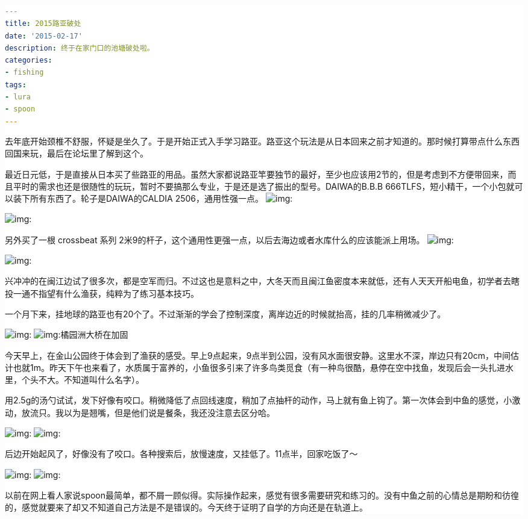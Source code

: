 ```yaml
---
title: 2015路亚破处
date: '2015-02-17'
description: 终于在家门口的池塘破处啦。
categories:
- fishing
tags:
- lura
- spoon
---
```


去年底开始颈椎不舒服，怀疑是坐久了。于是开始正式入手学习路亚。路亚这个玩法是从日本回来之前才知道的。那时候打算带点什么东西回国来玩，最后在论坛里了解到这个。

最近日元低，于是直接从日本买了些路亚的用品。虽然大家都说路亚竿要独节的最好，至少也应该用2节的，但是考虑到不方便带回来，而且平时的需求也还是很随性的玩玩，暂时不要搞那么专业，于是还是选了振出的型号。DAIWA的B.B.B 666TLFS，短小精干，一个小包就可以装下所有东西了。轮子是DAIWA的CALDIA 2506，通用性强一点。
<img alt="img: " width="600" class="imgbox" src="http://iwood.qiniudn.com/media/2015-02-17-lura-first-get/IMG_20150209_220114.jpg">

<img alt="img: " width="600" class="imgbox" src="http://iwood.qiniudn.com/media/2015-02-17-lura-first-get/IMG_20150209_220206.jpg">

另外买了一根 crossbeat 系列 2米9的杆子，这个通用性更强一点，以后去海边或者水库什么的应该能派上用场。
<img alt="img: " width="600" class="imgbox" src="http://iwood.qiniudn.com/media/2015-02-17-lura-first-get/IMG_20150210_001949.jpg">


<img alt="img: " width="600" class="imgbox" src="http://iwood.qiniudn.com/media/2015-02-17-lura-first-get/IMG_20150210_131649.jpg">

兴冲冲的在闽江边试了很多次，都是空军而归。不过这也是意料之中，大冬天而且闽江鱼密度本来就低，还有人天天开船电鱼，初学者去瞎投一通不指望有什么渔获，纯粹为了练习基本技巧。

一个月下来，挂地球的路亚也有20个了。不过渐渐的学会了控制深度，离岸边近的时候就抬高，挂的几率稍微减少了。

<img alt="img: " width="600" class="imgbox" src="http://iwood.qiniudn.com/media/2015-02-17-lura-first-get/IMG_20150210_131656.jpg">

<img alt="img:橘园洲大桥在加固 " width="600" class="imgbox" src="http://iwood.qiniudn.com/media/2015-02-17-lura-first-get/IMG_20150212_123233.jpg">

今天早上，在金山公园终于体会到了渔获的感受。早上9点起来，9点半到公园，没有风水面很安静。这里水不深，岸边只有20cm，中间估计也就1m。昨天下午也来看了，水质属于富养的，小鱼很多引来了许多鸟类觅食（有一种鸟很酷，悬停在空中找鱼，发现后会一头扎进水里，个头不大。不知道叫什么名字）。

用2.5g的汤勺试试，发下好像有咬口。稍微降低了点回线速度，稍加了点抽杆的动作，马上就有鱼上钩了。第一次体会到中鱼的感觉，小激动，放流只。我以为是翘嘴，但是他们说是餐条，我还没注意去区分哈。

<img alt="img: " width="600" class="imgbox" src="http://iwood.qiniudn.com/media/2015-02-17-lura-first-get/IMG_20150217_095952.jpg">

<img alt="img: " width="600" class="imgbox" src="http://iwood.qiniudn.com/media/2015-02-17-lura-first-get/IMG_20150217_100003.jpg">

后边开始起风了，好像没有了咬口。各种搜索后，放慢速度，又挂低了。11点半，回家吃饭了～

<img alt="img: " width="600" class="imgbox" src="http://iwood.qiniudn.com/media/2015-02-17-lura-first-get/IMG_20150217_101609.jpg">

<img alt="img: " width="600" class="imgbox" src="http://iwood.qiniudn.com/media/2015-02-17-lura-first-get/IMG_20150217_101615.jpg">

以前在网上看人家说spoon最简单，都不屑一顾似得。实际操作起来，感觉有很多需要研究和练习的。没有中鱼之前的心情总是期盼和彷徨的，感觉就要来了却又不知道自己方法是不是错误的。今天终于证明了自学的方向还是在轨道上。
